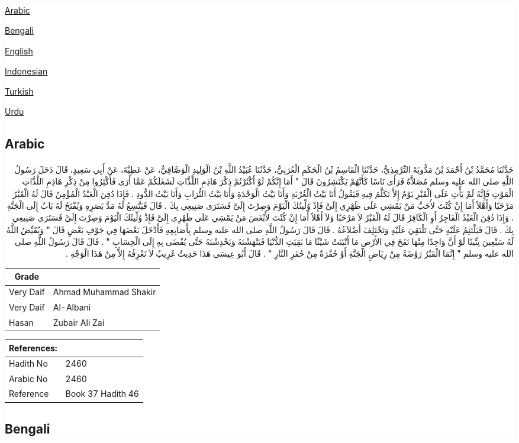 [Arabic](#arabic)

[Bengali](#bengali)

[English](#english)

[Indonesian](#indonesian)

[Turkish](#turkish)

[Urdu](#urdu)

## Arabic


<div dir="rtl" lang="ar" style={{fontSize:'larger',backgroundColor:'#f8f9fa',padding:20}}>
حَدَّثَنَا مُحَمَّدُ بْنُ أَحْمَدَ بْنُ مَدُّويَهْ التِّرْمِذِيُّ، حَدَّثَنَا الْقَاسِمُ بْنُ الْحَكَمِ الْعُرَنِيُّ، حَدَّثَنَا عُبَيْدُ اللَّهِ بْنُ الْوَلِيدِ الْوَصَّافِيُّ، عَنْ عَطِيَّةَ، عَنْ أَبِي سَعِيدٍ، قَالَ دَخَلَ رَسُولُ اللَّهِ صلى الله عليه وسلم مُصَلاَّهُ فَرَأَى نَاسًا كَأَنَّهُمْ يَكْتَشِرُونَ قَالَ ‏"‏ أَمَا إِنَّكُمْ لَوْ أَكْثَرْتُمْ ذِكْرَ هَاذِمِ اللَّذَّاتِ لَشَغَلَكُمْ عَمَّا أَرَى فَأَكْثِرُوا مِنْ ذِكْرِ هَاذِمِ اللَّذَّاتِ الْمَوْتِ فَإِنَّهُ لَمْ يَأْتِ عَلَى الْقَبْرِ يَوْمٌ إِلاَّ تَكَلَّمَ فِيهِ فَيَقُولُ أَنَا بَيْتُ الْغُرْبَةِ وَأَنَا بَيْتُ الْوَحْدَةِ وَأَنَا بَيْتُ التُّرَابِ وَأَنَا بَيْتُ الدُّودِ ‏.‏ فَإِذَا دُفِنَ الْعَبْدُ الْمُؤْمِنُ قَالَ لَهُ الْقَبْرُ مَرْحَبًا وَأَهْلاً أَمَا إِنْ كُنْتَ لأَحَبَّ مَنْ يَمْشِي عَلَى ظَهْرِي إِلَىَّ فَإِذْ وُلِّيتُكَ الْيَوْمَ وَصِرْتَ إِلَىَّ فَسَتَرَى صَنِيعِي بِكَ ‏.‏ قَالَ فَيَتَّسِعُ لَهُ مَدَّ بَصَرِهِ وَيُفْتَحُ لَهُ بَابٌ إِلَى الْجَنَّةِ ‏.‏ وَإِذَا دُفِنَ الْعَبْدُ الْفَاجِرُ أَوِ الْكَافِرُ قَالَ لَهُ الْقَبْرُ لاَ مَرْحَبًا وَلاَ أَهْلاً أَمَا إِنْ كُنْتَ لأَبْغَضَ مَنْ يَمْشِي عَلَى ظَهْرِي إِلَىَّ فَإِذْ وُلِّيتُكَ الْيَوْمَ وَصِرْتَ إِلَىَّ فَسَتَرَى صَنِيعِي بِكَ ‏.‏ قَالَ فَيَلْتَئِمُ عَلَيْهِ حَتَّى تَلْتَقِيَ عَلَيْهِ وَتَخْتَلِفَ أَضْلاَعُهُ ‏.‏ قَالَ قَالَ رَسُولُ اللَّهِ صلى الله عليه وسلم بِأَصَابِعِهِ فَأَدْخَلَ بَعْضَهَا فِي جَوْفِ بَعْضٍ قَالَ ‏"‏ وَيُقَيِّضُ اللَّهُ لَهُ سَبْعِينَ تِنِّينًا لَوْ أَنَّ وَاحِدًا مِنْهَا نَفَخَ فِي الأَرْضِ مَا أَنْبَتَتْ شَيْئًا مَا بَقِيَتِ الدُّنْيَا فَيَنْهَشْنَهُ وَيَخْدِشْنَهُ حَتَّى يُفْضَى بِهِ إِلَى الْحِسَابِ ‏"‏ ‏.‏ قَالَ قَالَ رَسُولُ اللَّهِ صلى الله عليه وسلم ‏"‏ إِنَّمَا الْقَبْرُ رَوْضَةٌ مِنْ رِيَاضِ الْجَنَّةِ أَوْ حُفْرَةٌ مِنْ حُفَرِ النَّارِ ‏"‏ ‏.‏ قَالَ أَبُو عِيسَى هَذَا حَدِيثٌ غَرِيبٌ لاَ نَعْرِفُهُ إِلاَّ مِنْ هَذَا الْوَجْهِ ‏.‏
</div>
<div style={{backgroundColor:'#f8f9fa',padding:20, marginBottom: 10}}><table> <thead> <tr> <th>Grade</th> <th></th> </tr> </thead> <tbody> <tr><td>Very Daif</td><td>Ahmad Muhammad Shakir</td></tr><tr><td>Very Daif</td><td>Al-Albani</td></tr><tr><td>Hasan</td><td>Zubair Ali Zai</td></tr></tbody></table><table> <thead> <tr> <th>References:</th> <th></th> </tr> </thead> <tbody><tr><td>Hadith No</td><td>2460</td></tr><tr><td>Arabic No</td><td>2460</td></tr><tr><td>Reference</td><td>Book 37 Hadith 46</td></tr></tbody></table></div>

## Bengali


<div dir="ltr" lang="bn" style={{fontSize:'larger',backgroundColor:'#f8f9fa',padding:20}}>
